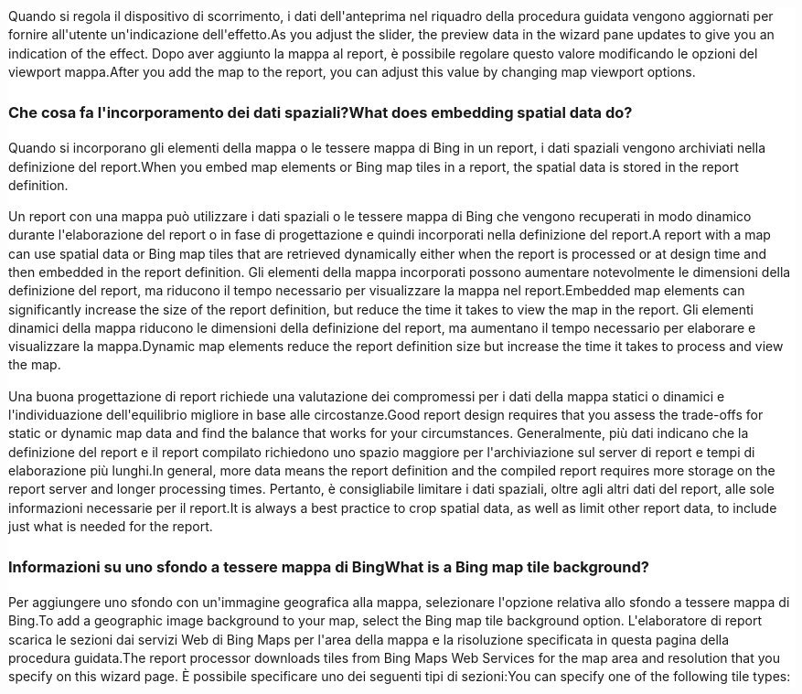  <span data-ttu-id="6efbe-224">Quando si regola il dispositivo di scorrimento, i dati dell'anteprima nel riquadro della procedura guidata vengono aggiornati per fornire all'utente un'indicazione dell'effetto.</span><span class="sxs-lookup"><span data-stu-id="6efbe-224">As you adjust the slider, the preview data in the wizard pane updates to give you an indication of the effect.</span></span> <span data-ttu-id="6efbe-225">Dopo aver aggiunto la mappa al report, è possibile regolare questo valore modificando le opzioni del viewport mappa.</span><span class="sxs-lookup"><span data-stu-id="6efbe-225">After you add the map to the report, you can adjust this value by changing map viewport options.</span></span>

###  <a name="what-does-embedding-spatial-data-do"></a><a name="Embed"></a><span data-ttu-id="6efbe-226">Che cosa fa l'incorporamento dei dati spaziali?</span><span class="sxs-lookup"><span data-stu-id="6efbe-226">What does embedding spatial data do?</span></span>
 <span data-ttu-id="6efbe-227">Quando si incorporano gli elementi della mappa o le tessere mappa di Bing in un report, i dati spaziali vengono archiviati nella definizione del report.</span><span class="sxs-lookup"><span data-stu-id="6efbe-227">When you embed map elements or Bing map tiles in a report, the spatial data is stored in the report definition.</span></span>

 <span data-ttu-id="6efbe-228">Un report con una mappa può utilizzare i dati spaziali o le tessere mappa di Bing che vengono recuperati in modo dinamico durante l'elaborazione del report o in fase di progettazione e quindi incorporati nella definizione del report.</span><span class="sxs-lookup"><span data-stu-id="6efbe-228">A report with a map can use spatial data or Bing map tiles that are retrieved dynamically either when the report is processed or at design time and then embedded in the report definition.</span></span> <span data-ttu-id="6efbe-229">Gli elementi della mappa incorporati possono aumentare notevolmente le dimensioni della definizione del report, ma riducono il tempo necessario per visualizzare la mappa nel report.</span><span class="sxs-lookup"><span data-stu-id="6efbe-229">Embedded map elements can significantly increase the size of the report definition, but reduce the time it takes to view the map in the report.</span></span> <span data-ttu-id="6efbe-230">Gli elementi dinamici della mappa riducono le dimensioni della definizione del report, ma aumentano il tempo necessario per elaborare e visualizzare la mappa.</span><span class="sxs-lookup"><span data-stu-id="6efbe-230">Dynamic map elements reduce the report definition size but increase the time it takes to process and view the map.</span></span>

 <span data-ttu-id="6efbe-231">Una buona progettazione di report richiede una valutazione dei compromessi per i dati della mappa statici o dinamici e l'individuazione dell'equilibrio migliore in base alle circostanze.</span><span class="sxs-lookup"><span data-stu-id="6efbe-231">Good report design requires that you assess the trade-offs for static or dynamic map data and find the balance that works for your circumstances.</span></span> <span data-ttu-id="6efbe-232">Generalmente, più dati indicano che la definizione del report e il report compilato richiedono uno spazio maggiore per l'archiviazione sul server di report e tempi di elaborazione più lunghi.</span><span class="sxs-lookup"><span data-stu-id="6efbe-232">In general, more data means the report definition and the compiled report requires more storage on the report server and longer processing times.</span></span> <span data-ttu-id="6efbe-233">Pertanto, è consigliabile limitare i dati spaziali, oltre agli altri dati del report, alle sole informazioni necessarie per il report.</span><span class="sxs-lookup"><span data-stu-id="6efbe-233">It is always a best practice to crop spatial data, as well as limit other report data, to include just what is needed for the report.</span></span>

###  <a name="what-is-a-bing-map-tile-background"></a><a name="Tiles"></a> <span data-ttu-id="6efbe-234">Informazioni su uno sfondo a tessere mappa di Bing</span><span class="sxs-lookup"><span data-stu-id="6efbe-234">What is a Bing map tile background?</span></span>
 <span data-ttu-id="6efbe-235">Per aggiungere uno sfondo con un'immagine geografica alla mappa, selezionare l'opzione relativa allo sfondo a tessere mappa di Bing.</span><span class="sxs-lookup"><span data-stu-id="6efbe-235">To add a geographic image background to your map, select the Bing map tile background option.</span></span> <span data-ttu-id="6efbe-236">L'elaboratore di report scarica le sezioni dai servizi Web di Bing Maps per l'area della mappa e la risoluzione specificata in questa pagina della procedura guidata.</span><span class="sxs-lookup"><span data-stu-id="6efbe-236">The report processor downloads tiles from Bing Maps Web Services for the map area and resolution that you specify on this wizard page.</span></span> <span data-ttu-id="6efbe-237">È possibile specificare uno dei seguenti tipi di sezioni:</span><span class="sxs-lookup"><span data-stu-id="6efbe-237">You can specify one of the following tile types:</span></span>
